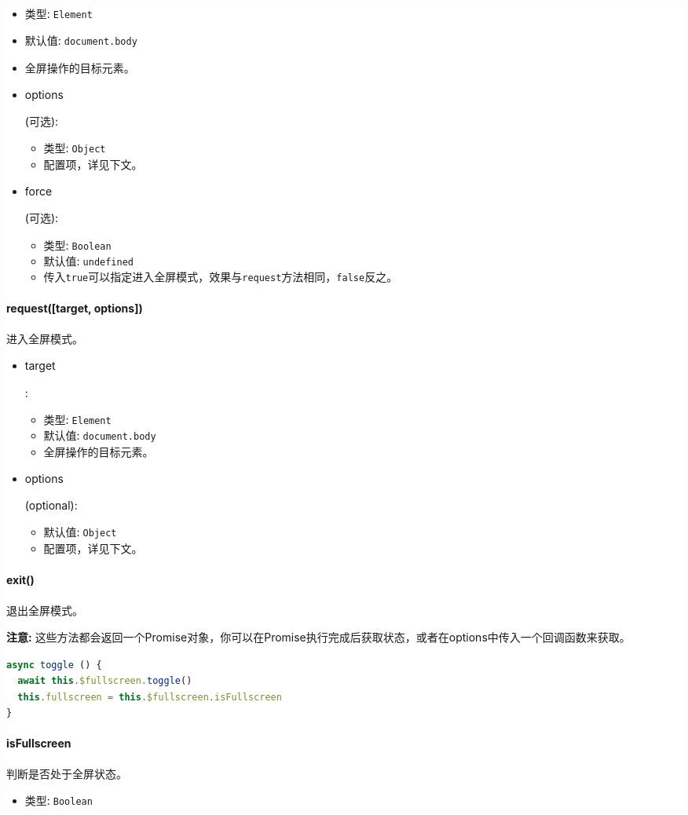   - 类型: `Element`
  - 默认值: `document.body`
  - 全屏操作的目标元素。

- options

   

  (可选):

  - 类型: `Object`
  - 配置项，详见下文。

- force

   

  (可选):

  - 类型: `Boolean`
  - 默认值: `undefined`
  - 传入`true`可以指定进入全屏模式，效果与`request`方法相同，`false`反之。

#### request([target, options])

进入全屏模式。

- target

  :

  - 类型: `Element`
  - 默认值: `document.body`
  - 全屏操作的目标元素。

- options

   

  (optional):

  - 默认值: `Object`
  - 配置项，详见下文。

#### exit()

退出全屏模式。

**注意:** 这些方法都会返回一个Promise对象，你可以在Promise执行完成后获取状态，或者在options中传入一个回调函数来获取。

```javascript
async toggle () {
  await this.$fullscreen.toggle()
  this.fullscreen = this.$fullscreen.isFullscreen
}
```

#### isFullscreen

判断是否处于全屏状态。

- 类型: `Boolean`
